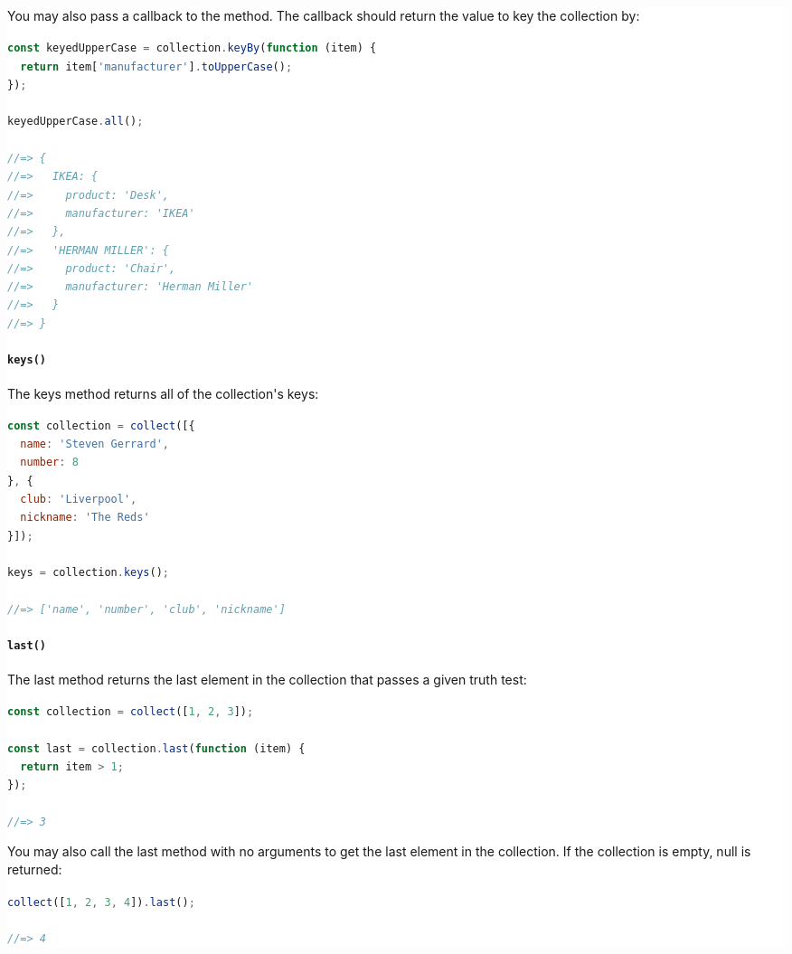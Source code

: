You may also pass a callback to the method. The callback should return the value to key the collection by:
```js
const keyedUpperCase = collection.keyBy(function (item) {
  return item['manufacturer'].toUpperCase();
});

keyedUpperCase.all();

//=> {
//=>   IKEA: {
//=>     product: 'Desk',
//=>     manufacturer: 'IKEA'
//=>   },
//=>   'HERMAN MILLER': {
//=>     product: 'Chair',
//=>     manufacturer: 'Herman Miller'
//=>   }
//=> }
```

#### ``keys()``
The keys method returns all of the collection's keys:
```js
const collection = collect([{
  name: 'Steven Gerrard',
  number: 8
}, {
  club: 'Liverpool',
  nickname: 'The Reds'
}]);

keys = collection.keys();

//=> ['name', 'number', 'club', 'nickname']
```

#### ``last()``
The last method returns the last element in the collection that passes a given truth test:
```js
const collection = collect([1, 2, 3]);

const last = collection.last(function (item) {
  return item > 1;
});

//=> 3
```
You may also call the last method with no arguments to get the last element in the collection. If the collection is empty, null is returned:
```js
collect([1, 2, 3, 4]).last();

//=> 4
```
